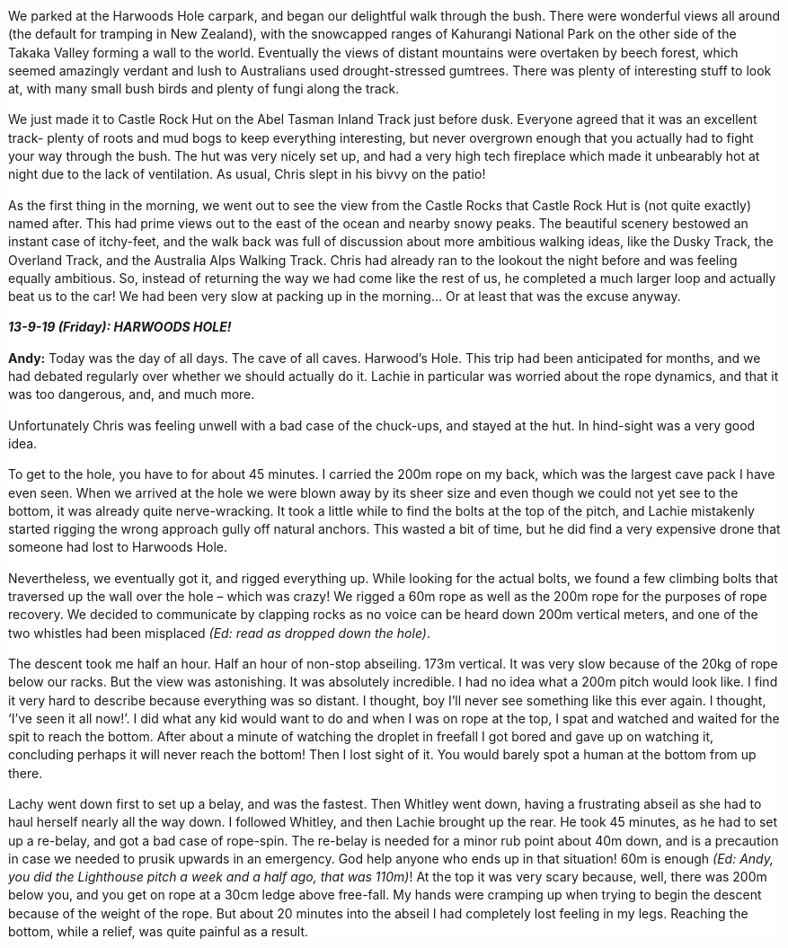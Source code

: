 We parked at the Harwoods Hole carpark, and began our delightful walk through the bush. There were wonderful views all around (the default for tramping in New Zealand), with the snowcapped ranges of Kahurangi National Park on the other side of the Takaka Valley forming a wall to the world. Eventually the views of distant mountains were overtaken by beech forest, which seemed amazingly verdant and lush to Australians used drought-stressed gumtrees. There was plenty of interesting stuff to look at, with many small bush birds and plenty of fungi along the track. 

We just made it to Castle Rock Hut on the Abel Tasman Inland Track just before dusk. Everyone agreed that it was an excellent track- plenty of roots and mud bogs to keep everything interesting, but never overgrown enough that you actually had to fight your way through the bush. The hut was very nicely set up, and had a very high tech fireplace which made it unbearably hot at night due to the lack of ventilation. As usual, Chris slept in his bivvy on the patio! 

As the first thing in the morning, we went out to see the view from the Castle Rocks that Castle Rock Hut is (not quite exactly) named after. This had prime views out to the east of the ocean and nearby snowy peaks. The beautiful scenery bestowed an instant case of itchy-feet, and the walk back was full of discussion about more ambitious walking ideas, like the Dusky Track, the Overland Track, and the Australia Alps Walking Track. Chris had already ran to the lookout the night before and was feeling equally ambitious. So, instead of returning the way we had come like the rest of us, he completed a much larger loop and actually beat us to the car! We had been very slow at packing up in the morning… Or at least that was the excuse anyway. 

***13-9-19 (Friday): HARWOODS HOLE!***

**Andy:** Today was the day of all days. The cave of all caves. Harwood’s Hole. This trip had been anticipated for months, and we had debated regularly over whether we should actually do it. Lachie in particular was worried about the rope dynamics, and that it was too dangerous, and, and much more. 

Unfortunately Chris was feeling unwell with a bad case of the chuck-ups, and stayed at the hut. In hind-sight was a very good idea. 

To get to the hole, you have to for about 45 minutes. I carried the 200m rope on my back, which was the largest cave pack I have even seen. When we arrived at the hole we were blown away by its sheer size and even though we could not yet see to the bottom, it was already quite nerve-wracking. It took a little while to find the bolts at the top of the pitch, and Lachie mistakenly started rigging the wrong approach gully off natural anchors. This wasted a bit of time, but he did find a very expensive drone that someone had lost to Harwoods Hole.

Nevertheless, we eventually got it, and rigged everything up. While looking for the actual bolts, we found a few climbing bolts that traversed up the wall over the hole – which was crazy! We rigged a 60m rope as well as the 200m rope for the purposes of rope recovery. We decided to communicate by clapping rocks as no voice can be heard down 200m vertical meters, and one of the two whistles had been misplaced *(Ed: read as dropped down the hole)*. 

The descent took me half an hour. Half an hour of non-stop abseiling. 173m vertical. It was very slow because of the 20kg of rope below our racks. But the view was astonishing. It was absolutely incredible. I had no idea what a 200m pitch would look like. I find it very hard to describe because everything was so distant. I thought, boy I’ll never see something like this ever again. I thought, ‘I’ve seen it all now!’. I did what any kid would want to do and when I was on rope at the top, I spat and watched and waited for the spit to reach the bottom. After about a minute of watching the droplet in freefall I got bored and gave up on watching it, concluding perhaps it will never reach the bottom! Then I lost sight of it. You would barely spot a human at the bottom from up there. 

Lachy went down first to set up a belay, and was the fastest. Then Whitley went down, having a frustrating abseil as she had to haul herself nearly all the way down. I followed Whitley, and then Lachie brought up the  rear. He took 45 minutes, as he had to set up a re-belay, and got a bad case of rope-spin. The re-belay is needed for a minor rub point about 40m down, and is a precaution in case we needed to prusik upwards in an emergency. God help anyone who ends up in that situation! 60m is enough *(Ed: Andy, you did the Lighthouse pitch a week and a half ago, that was 110m)*! At the top it was very scary because, well, there was 200m below you, and you get on rope at a 30cm ledge above free-fall. My hands were cramping up when trying to begin the descent because of the weight of the rope. But about 20 minutes into the abseil I had completely lost feeling in my legs. Reaching the bottom, while a relief, was quite painful as a result. 
